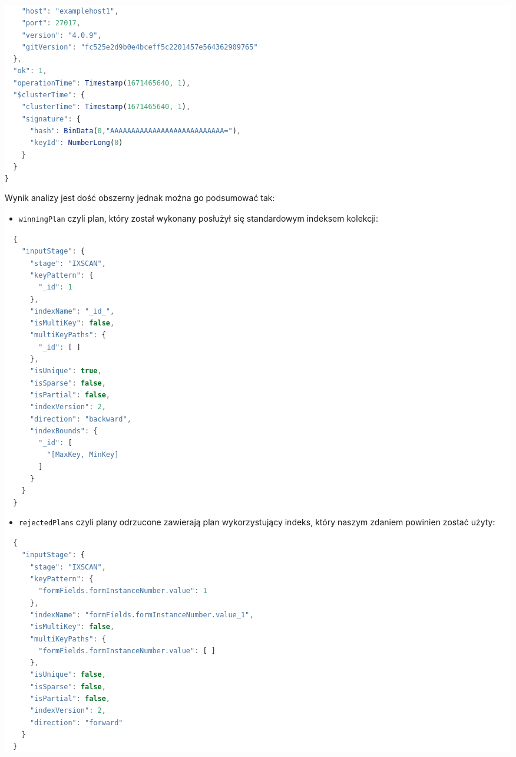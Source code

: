 ```javascript
    "host": "examplehost1",
    "port": 27017,
    "version": "4.0.9",
    "gitVersion": "fc525e2d9b0e4bceff5c2201457e564362909765"
  },
  "ok": 1,
  "operationTime": Timestamp(1671465640, 1),
  "$clusterTime": {
    "clusterTime": Timestamp(1671465640, 1),
    "signature": {
      "hash": BinData(0,"AAAAAAAAAAAAAAAAAAAAAAAAAAA="),
      "keyId": NumberLong(0)
    }
  }
}
```
Wynik analizy jest dość obszerny jednak można go podsumować tak:
- `winningPlan` czyli plan, który został wykonany posłużył się standardowym indeksem kolekcji:
```javascript
  {
    "inputStage": {
      "stage": "IXSCAN",
      "keyPattern": {
        "_id": 1
      },
      "indexName": "_id_",
      "isMultiKey": false,
      "multiKeyPaths": {
        "_id": [ ]
      },
      "isUnique": true,
      "isSparse": false,
      "isPartial": false,
      "indexVersion": 2,
      "direction": "backward",
      "indexBounds": {
        "_id": [
          "[MaxKey, MinKey]
        ]
      }
    }
  }
```        
- `rejectedPlans` czyli plany odrzucone zawierają plan wykorzystujący indeks, który naszym zdaniem powinien zostać użyty:
```javascript
  {
    "inputStage": {
      "stage": "IXSCAN",
      "keyPattern": {
        "formFields.formInstanceNumber.value": 1
      },
      "indexName": "formFields.formInstanceNumber.value_1",
      "isMultiKey": false,
      "multiKeyPaths": {
        "formFields.formInstanceNumber.value": [ ]
      },
      "isUnique": false,
      "isSparse": false,
      "isPartial": false,
      "indexVersion": 2,
      "direction": "forward"
    }
  }
```